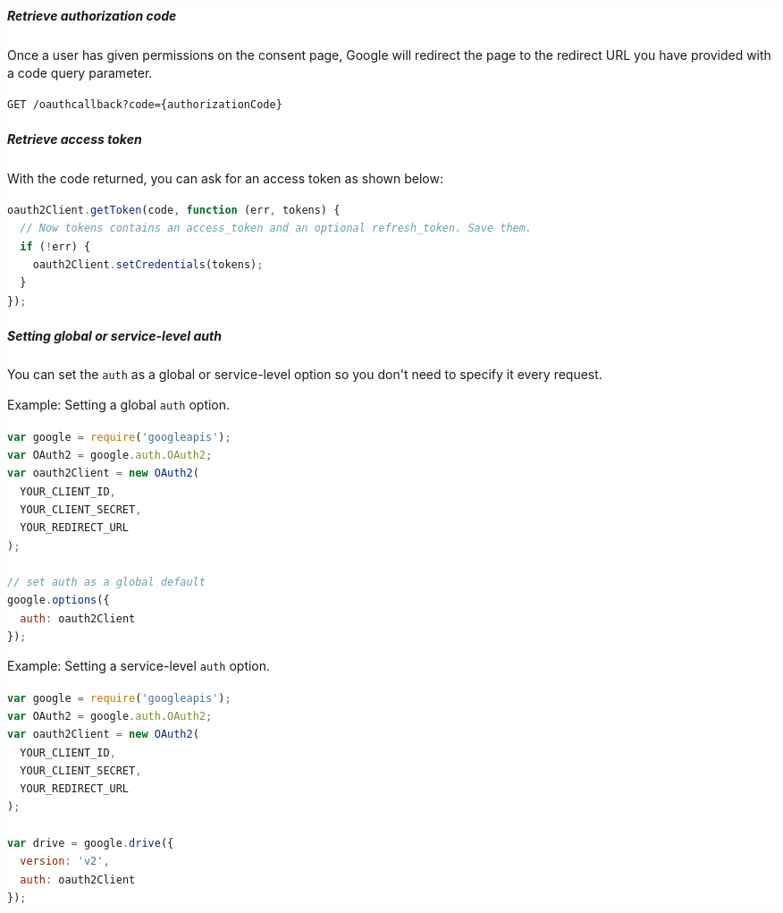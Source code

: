 ##### Retrieve authorization code

Once a user has given permissions on the consent page, Google will redirect
the page to the redirect URL you have provided with a code query parameter.

    GET /oauthcallback?code={authorizationCode}

##### Retrieve access token

With the code returned, you can ask for an access token as shown below:

``` js
oauth2Client.getToken(code, function (err, tokens) {
  // Now tokens contains an access_token and an optional refresh_token. Save them.
  if (!err) {
    oauth2Client.setCredentials(tokens);
  }
});
```

##### Setting global or service-level auth

You can set the `auth` as a global or service-level option so you don't need to
specify it every request.

Example: Setting a global `auth` option.

``` js
var google = require('googleapis');
var OAuth2 = google.auth.OAuth2;
var oauth2Client = new OAuth2(
  YOUR_CLIENT_ID,
  YOUR_CLIENT_SECRET,
  YOUR_REDIRECT_URL
);

// set auth as a global default
google.options({
  auth: oauth2Client
});
```

Example: Setting a service-level `auth` option.

``` js
var google = require('googleapis');
var OAuth2 = google.auth.OAuth2;
var oauth2Client = new OAuth2(
  YOUR_CLIENT_ID,
  YOUR_CLIENT_SECRET,
  YOUR_REDIRECT_URL
);

var drive = google.drive({
  version: 'v2',
  auth: oauth2Client
});
```
